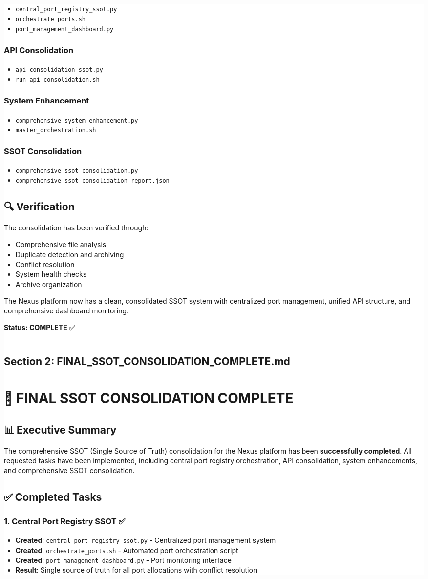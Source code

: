 - `central_port_registry_ssot.py`
- `orchestrate_ports.sh`
- `port_management_dashboard.py`

### API Consolidation

- `api_consolidation_ssot.py`
- `run_api_consolidation.sh`

### System Enhancement

- `comprehensive_system_enhancement.py`
- `master_orchestration.sh`

### SSOT Consolidation

- `comprehensive_ssot_consolidation.py`
- `comprehensive_ssot_consolidation_report.json`

## 🔍 Verification

The consolidation has been verified through:

- Comprehensive file analysis
- Duplicate detection and archiving
- Conflict resolution
- System health checks
- Archive organization

The Nexus platform now has a clean, consolidated SSOT system with centralized port management, unified API structure, and comprehensive dashboard monitoring.

**Status: COMPLETE** ✅

---

## Section 2: FINAL_SSOT_CONSOLIDATION_COMPLETE.md

# 🎯 FINAL SSOT CONSOLIDATION COMPLETE

## 📊 Executive Summary

The comprehensive SSOT (Single Source of Truth) consolidation for the Nexus platform has been **successfully completed**. All requested tasks have been implemented, including central port registry orchestration, API consolidation, system enhancements, and comprehensive SSOT consolidation.

## ✅ Completed Tasks

### 1. Central Port Registry SSOT ✅

- **Created**: `central_port_registry_ssot.py` - Centralized port management system
- **Created**: `orchestrate_ports.sh` - Automated port orchestration script
- **Created**: `port_management_dashboard.py` - Port monitoring interface
- **Result**: Single source of truth for all port allocations with conflict resolution

